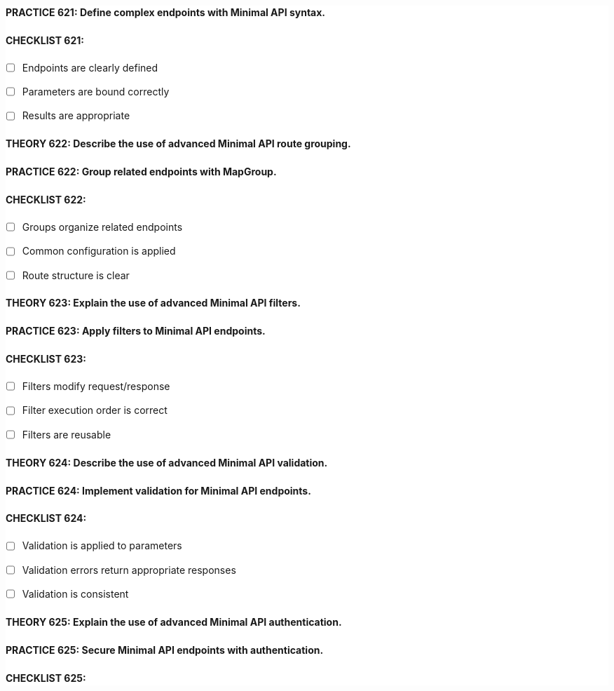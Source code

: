 #### PRACTICE 621: Define complex endpoints with Minimal API syntax.

#### CHECKLIST 621:

- [ ] Endpoints are clearly defined
- [ ] Parameters are bound correctly
- [ ] Results are appropriate


#### THEORY 622: Describe the use of advanced Minimal API route grouping.

#### PRACTICE 622: Group related endpoints with MapGroup.

#### CHECKLIST 622:

- [ ] Groups organize related endpoints
- [ ] Common configuration is applied
- [ ] Route structure is clear


#### THEORY 623: Explain the use of advanced Minimal API filters.

#### PRACTICE 623: Apply filters to Minimal API endpoints.

#### CHECKLIST 623:

- [ ] Filters modify request/response
- [ ] Filter execution order is correct
- [ ] Filters are reusable


#### THEORY 624: Describe the use of advanced Minimal API validation.

#### PRACTICE 624: Implement validation for Minimal API endpoints.

#### CHECKLIST 624:

- [ ] Validation is applied to parameters
- [ ] Validation errors return appropriate responses
- [ ] Validation is consistent


#### THEORY 625: Explain the use of advanced Minimal API authentication.

#### PRACTICE 625: Secure Minimal API endpoints with authentication.

#### CHECKLIST 625:
